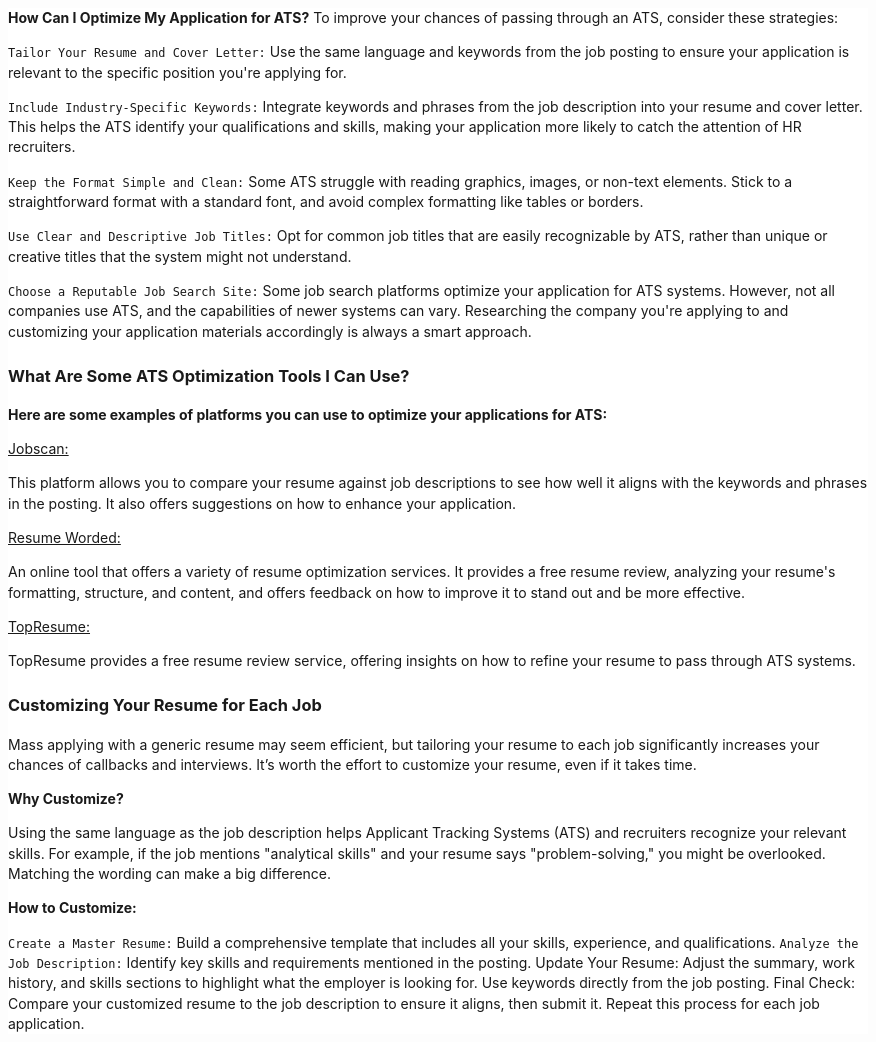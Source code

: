 **How Can I Optimize My Application for ATS?**
To improve your chances of passing through an ATS, consider these strategies:

`Tailor Your Resume and Cover Letter:` Use the same language and keywords from the job posting to ensure your application is relevant to the specific position you're applying for.

`Include Industry-Specific Keywords:` Integrate keywords and phrases from the job description into your resume and cover letter. This helps the ATS identify your qualifications and skills, making your application more likely to catch the attention of HR recruiters.

`Keep the Format Simple and Clean:` Some ATS struggle with reading graphics, images, or non-text elements. Stick to a straightforward format with a standard font, and avoid complex formatting like tables or borders.

`Use Clear and Descriptive Job Titles:` Opt for common job titles that are easily recognizable by ATS, rather than unique or creative titles that the system might not understand.

`Choose a Reputable Job Search Site:` Some job search platforms optimize your application for ATS systems. However, not all companies use ATS, and the capabilities of newer systems can vary. Researching the company you're applying to and customizing your application materials accordingly is always a smart approach.

### What Are Some ATS Optimization Tools I Can Use?

**Here are some examples of platforms you can use to optimize your applications for ATS:**

[Jobscan:](https://www.jobscan.co/)

This platform allows you to compare your resume against job descriptions to see how well it aligns with the keywords and phrases in the posting. It also offers suggestions on how to enhance your application.

[Resume Worded:](https://resumeworded.com/)

An online tool that offers a variety of resume optimization services. It provides a free resume review, analyzing your resume's formatting, structure, and content, and offers feedback on how to improve it to stand out and be more effective.

[TopResume:](https://www.topresume.com/resume-review)

TopResume provides a free resume review service, offering insights on how to refine your resume to pass through ATS systems.

### Customizing Your Resume for Each Job

Mass applying with a generic resume may seem efficient, but tailoring your resume to each job significantly increases your chances of callbacks and interviews. It’s worth the effort to customize your resume, even if it takes time.

**Why Customize?**

Using the same language as the job description helps Applicant Tracking Systems (ATS) and recruiters recognize your relevant skills. For example, if the job mentions "analytical skills" and your resume says "problem-solving," you might be overlooked. Matching the wording can make a big difference.

**How to Customize:**

`Create a Master Resume:` Build a comprehensive template that includes all your skills, experience, and qualifications.
`Analyze the Job Description:` Identify key skills and requirements mentioned in the posting.
Update Your Resume: Adjust the summary, work history, and skills sections to highlight what the employer is looking for. Use keywords directly from the job posting.
Final Check: Compare your customized resume to the job description to ensure it aligns, then submit it. Repeat this process for each job application.
